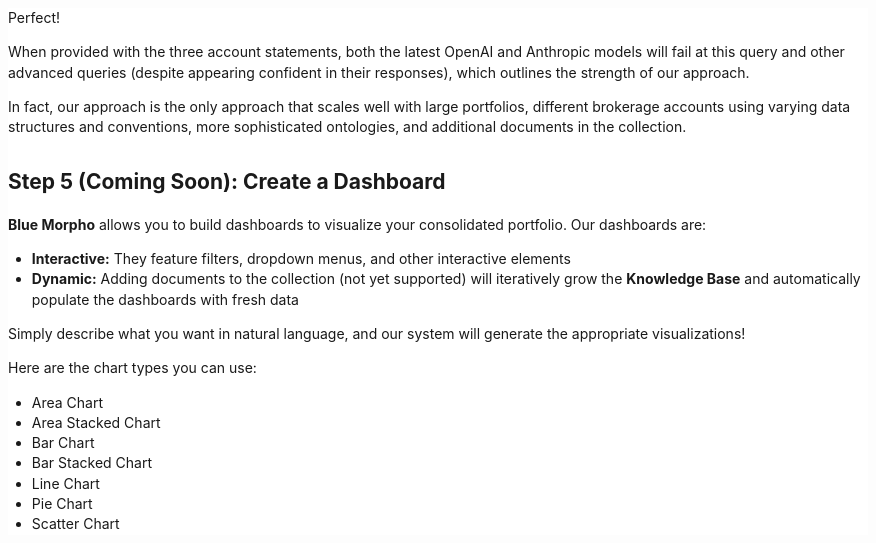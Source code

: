Perfect!

When provided with the three account statements, both the latest OpenAI and Anthropic models will fail at this query and other advanced queries (despite appearing confident in their responses), which outlines the strength of our approach. 

In fact, our approach is the only approach that scales well with large portfolios, different brokerage accounts using varying data structures and conventions, more sophisticated ontologies, and additional documents in the collection.

## Step 5 (Coming Soon): Create a Dashboard

**Blue Morpho** allows you to build dashboards to visualize your consolidated portfolio. Our dashboards are:
- **Interactive:** They feature filters, dropdown menus, and other interactive elements
- **Dynamic:** Adding documents to the collection (not yet supported) will iteratively grow the **Knowledge Base** and automatically populate the dashboards with fresh data

Simply describe what you want in natural language, and our system will generate the appropriate visualizations!

Here are the chart types you can use:
- Area Chart
- Area Stacked Chart  
- Bar Chart
- Bar Stacked Chart
- Line Chart
- Pie Chart
- Scatter Chart
